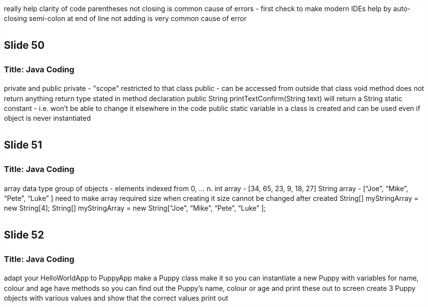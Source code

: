 really help clarity of code
parentheses
not closing is common cause of errors - first check to make
modern IDEs help by auto-closing
semi-colon at end of line
not adding is very common cause of error
## Slide 50
### Title: Java Coding
private and public
private - "scope" restricted to that class
public - can be accessed from outside that class
void
method does not return anything
return type stated in method declaration
  public String printTextConfirm(String text)
will return a String
static
constant - i.e. won’t be able to change it elsewhere in the code
public static variable in a class is created and can be used even if object is never instantiated
## Slide 51
### Title: Java Coding
array data type
group of objects - elements indexed from 0, … n.
int array - [34, 65, 23, 9, 18, 27]
String array - [“Joe”, “Mike”, “Pete”, “Luke” ]
need to make array required size when creating it
size cannot be changed after created
String[] myStringArray = new String[4];
String[] myStringArray = new String[“Joe”, “Mike”,
                                    “Pete”, “Luke” ];
## Slide 52
### Title: Java Coding
adapt your HelloWorldApp to PuppyApp
make a Puppy class
make it so you can instantiate a new Puppy with variables for name, colour and age
have methods so you can find out the Puppy’s name, colour or age and print these out to screen
create 3 Puppy objects with various values and show that the correct values print out
